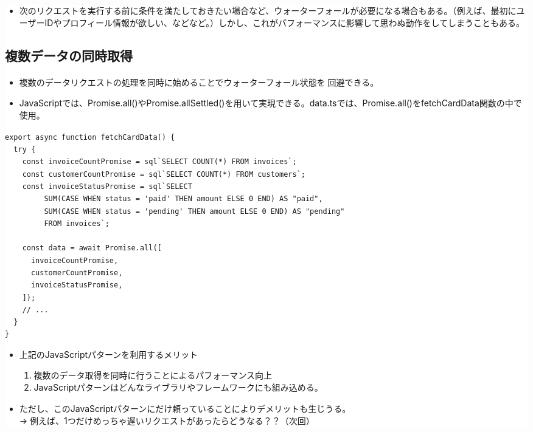 * 次のリクエストを実行する前に条件を満たしておきたい場合など、ウォーターフォールが必要になる場合もある。（例えば、最初にユーザーIDやプロフィール情報が欲しい、などなど。）しかし、これがパフォーマンスに影響して思わぬ動作をしてしまうこともある。

## 複数データの同時取得
* 複数のデータリクエストの処理を同時に始めることでウォーターフォール状態を
回避できる。  

* JavaScriptでは、Promise.all()やPromise.allSettled()を用いて実現できる。data.tsでは、Promise.all()をfetchCardData関数の中で使用。
~~~
export async function fetchCardData() {
  try {
    const invoiceCountPromise = sql`SELECT COUNT(*) FROM invoices`;
    const customerCountPromise = sql`SELECT COUNT(*) FROM customers`;
    const invoiceStatusPromise = sql`SELECT
         SUM(CASE WHEN status = 'paid' THEN amount ELSE 0 END) AS "paid",
         SUM(CASE WHEN status = 'pending' THEN amount ELSE 0 END) AS "pending"
         FROM invoices`;
 
    const data = await Promise.all([
      invoiceCountPromise,
      customerCountPromise,
      invoiceStatusPromise,
    ]);
    // ...
  }
}
~~~  

* 上記のJavaScriptパターンを利用するメリット  
    1. 複数のデータ取得を同時に行うことによるパフォーマンス向上
    2. JavaScriptパターンはどんなライブラリやフレームワークにも組み込める。

* ただし、このJavaScriptパターンにだけ頼っていることによりデメリットも生じうる。  
→ 例えば、1つだけめっちゃ遅いリクエストがあったらどうなる？？（次回）